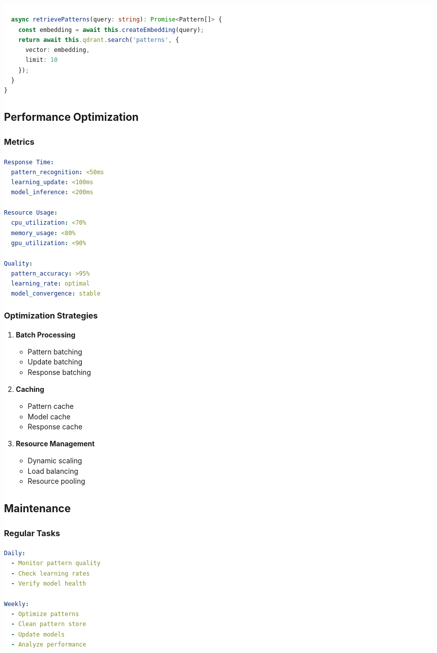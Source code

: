 ```typescript
  
  async retrievePatterns(query: string): Promise<Pattern[]> {
    const embedding = await this.createEmbedding(query);
    return await this.qdrant.search('patterns', {
      vector: embedding,
      limit: 10
    });
  }
}
```

## Performance Optimization

### Metrics
```yaml
Response Time:
  pattern_recognition: <50ms
  learning_update: <100ms
  model_inference: <200ms

Resource Usage:
  cpu_utilization: <70%
  memory_usage: <80%
  gpu_utilization: <90%

Quality:
  pattern_accuracy: >95%
  learning_rate: optimal
  model_convergence: stable
```

### Optimization Strategies
1. **Batch Processing**
   - Pattern batching
   - Update batching
   - Response batching

2. **Caching**
   - Pattern cache
   - Model cache
   - Response cache

3. **Resource Management**
   - Dynamic scaling
   - Load balancing
   - Resource pooling

## Maintenance

### Regular Tasks
```yaml
Daily:
  - Monitor pattern quality
  - Check learning rates
  - Verify model health

Weekly:
  - Optimize patterns
  - Clean pattern store
  - Update models
  - Analyze performance

```